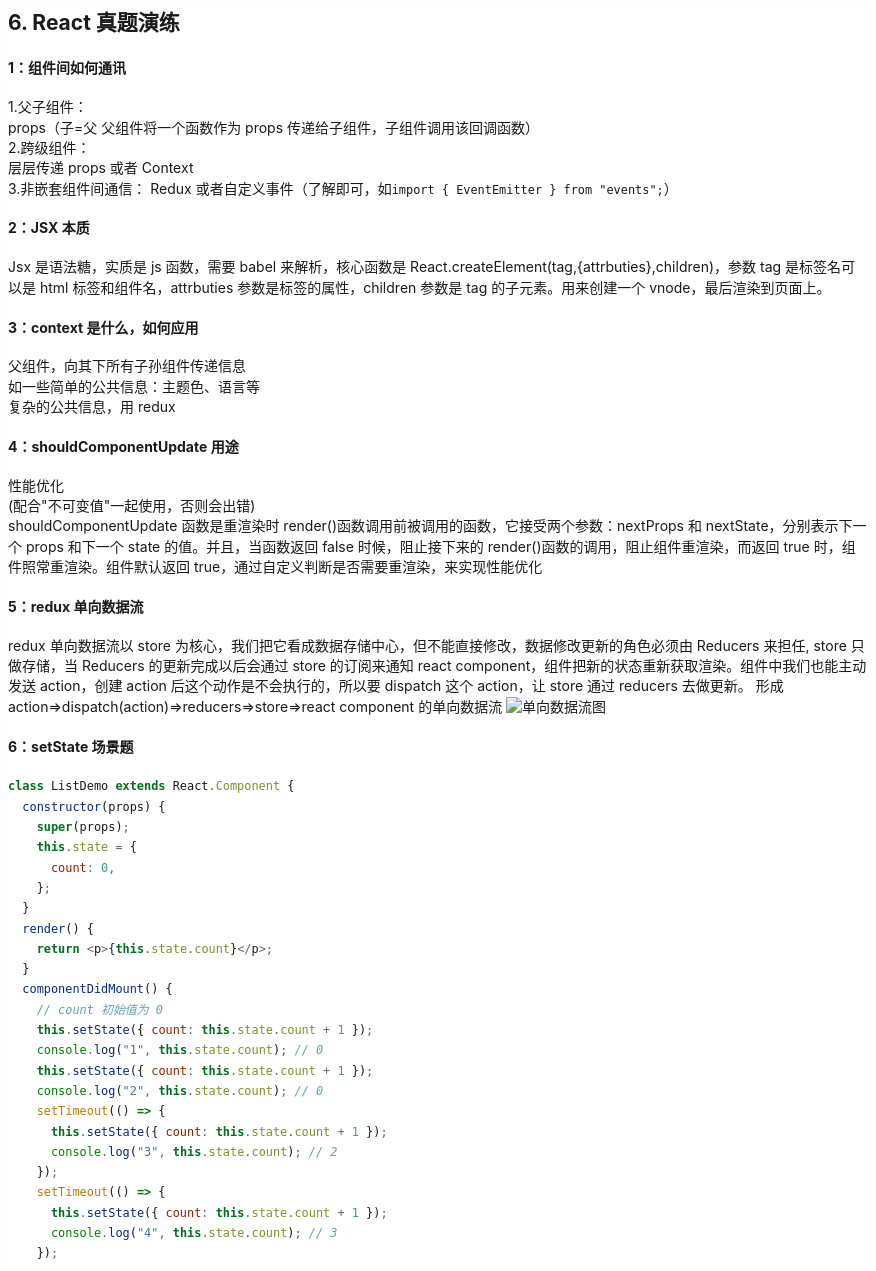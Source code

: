 ## 6. React 真题演练

#### 1：组件间如何通讯

1.父子组件：  
props（子=父 父组件将一个函数作为 props 传递给子组件，子组件调用该回调函数）  
2.跨级组件：  
层层传递 props 或者 Context  
3.非嵌套组件间通信：
Redux 或者自定义事件（了解即可，如`import { EventEmitter } from "events";`）

#### 2：JSX 本质

Jsx 是语法糖，实质是 js 函数，需要 babel 来解析，核心函数是 React.createElement(tag,{attrbuties},children)，参数 tag 是标签名可以是 html 标签和组件名，attrbuties 参数是标签的属性，children 参数是 tag 的子元素。用来创建一个 vnode，最后渲染到页面上。

#### 3：context 是什么，如何应用

父组件，向其下所有子孙组件传递信息  
如一些简单的公共信息：主题色、语言等  
复杂的公共信息，用 redux

#### 4：shouldComponentUpdate 用途

性能优化  
(配合"不可变值"一起使用，否则会出错)  
shouldComponentUpdate 函数是重渲染时 render()函数调用前被调用的函数，它接受两个参数：nextProps 和 nextState，分别表示下一个 props 和下一个 state 的值。并且，当函数返回 false 时候，阻止接下来的 render()函数的调用，阻止组件重渲染，而返回 true 时，组件照常重渲染。组件默认返回 true，通过自定义判断是否需要重渲染，来实现性能优化

#### 5：redux 单向数据流

redux 单向数据流以 store 为核心，我们把它看成数据存储中心，但不能直接修改，数据修改更新的角色必须由 Reducers 来担任, store 只做存储，当 Reducers 的更新完成以后会通过 store 的订阅来通知 react component，组件把新的状态重新获取渲染。组件中我们也能主动发送 action，创建 action 后这个动作是不会执行的，所以要 dispatch 这个 action，让 store 通过 reducers 去做更新。
形成 action=>dispatch(action)=>reducers=>store=>react component 的单向数据流
![单向数据流图](./imgs/react/单向数据流.jpg)

#### 6：setState 场景题

```js
class ListDemo extends React.Component {
  constructor(props) {
    super(props);
    this.state = {
      count: 0,
    };
  }
  render() {
    return <p>{this.state.count}</p>;
  }
  componentDidMount() {
    // count 初始值为 0
    this.setState({ count: this.state.count + 1 });
    console.log("1", this.state.count); // 0
    this.setState({ count: this.state.count + 1 });
    console.log("2", this.state.count); // 0
    setTimeout(() => {
      this.setState({ count: this.state.count + 1 });
      console.log("3", this.state.count); // 2
    });
    setTimeout(() => {
      this.setState({ count: this.state.count + 1 });
      console.log("4", this.state.count); // 3
    });
```